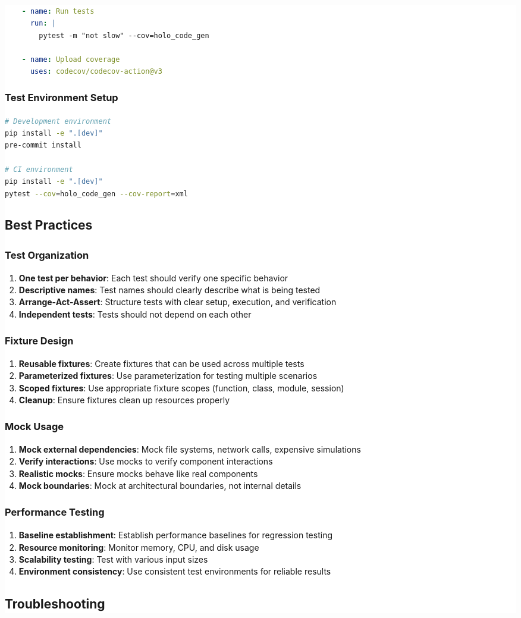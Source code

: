 ```yaml
    - name: Run tests
      run: |
        pytest -m "not slow" --cov=holo_code_gen
        
    - name: Upload coverage
      uses: codecov/codecov-action@v3
```

### Test Environment Setup

```bash
# Development environment
pip install -e ".[dev]"
pre-commit install

# CI environment  
pip install -e ".[dev]"
pytest --cov=holo_code_gen --cov-report=xml
```

## Best Practices

### Test Organization

1. **One test per behavior**: Each test should verify one specific behavior
2. **Descriptive names**: Test names should clearly describe what is being tested
3. **Arrange-Act-Assert**: Structure tests with clear setup, execution, and verification
4. **Independent tests**: Tests should not depend on each other

### Fixture Design

1. **Reusable fixtures**: Create fixtures that can be used across multiple tests
2. **Parameterized fixtures**: Use parameterization for testing multiple scenarios
3. **Scoped fixtures**: Use appropriate fixture scopes (function, class, module, session)
4. **Cleanup**: Ensure fixtures clean up resources properly

### Mock Usage

1. **Mock external dependencies**: Mock file systems, network calls, expensive simulations
2. **Verify interactions**: Use mocks to verify component interactions
3. **Realistic mocks**: Ensure mocks behave like real components
4. **Mock boundaries**: Mock at architectural boundaries, not internal details

### Performance Testing

1. **Baseline establishment**: Establish performance baselines for regression testing
2. **Resource monitoring**: Monitor memory, CPU, and disk usage
3. **Scalability testing**: Test with various input sizes
4. **Environment consistency**: Use consistent test environments for reliable results

## Troubleshooting
